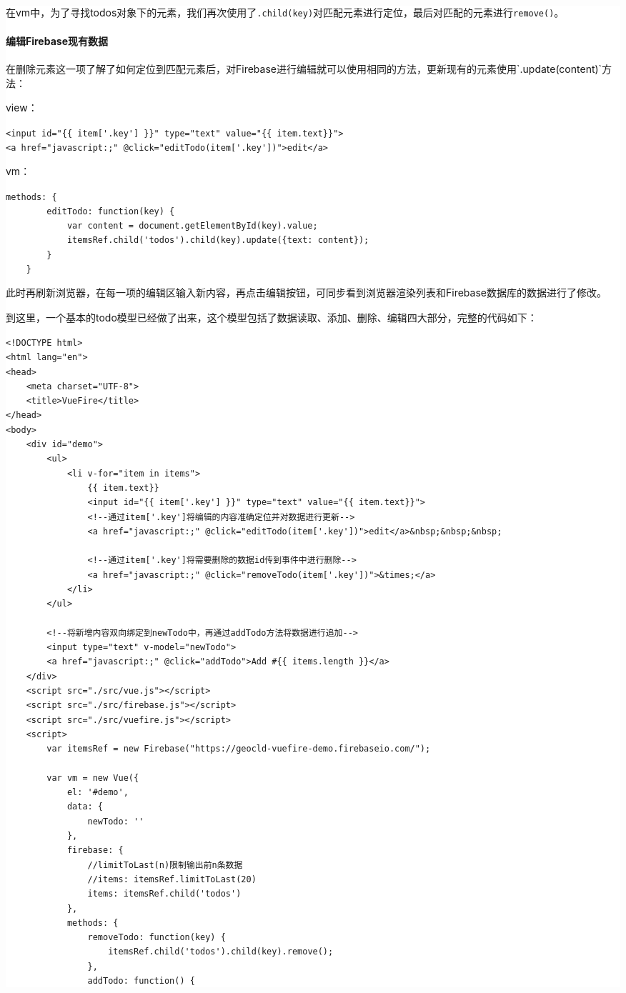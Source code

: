 在vm中，为了寻找todos对象下的元素，我们再次使用了`.child(key)`对匹配元素进行定位，最后对匹配的元素进行`remove()`。

<h4>编辑Firebase现有数据</h4>
在删除元素这一项了解了如何定位到匹配元素后，对Firebase进行编辑就可以使用相同的方法，更新现有的元素使用`.update(content)`方法：

view：

	<input id="{{ item['.key'] }}" type="text" value="{{ item.text}}">
	<a href="javascript:;" @click="editTodo(item['.key'])">edit</a>

vm：

	methods: {
			editTodo: function(key) {
				var content = document.getElementById(key).value;
				itemsRef.child('todos').child(key).update({text: content});
			}
		}

此时再刷新浏览器，在每一项的编辑区输入新内容，再点击编辑按钮，可同步看到浏览器渲染列表和Firebase数据库的数据进行了修改。

到这里，一个基本的todo模型已经做了出来，这个模型包括了数据读取、添加、删除、编辑四大部分，完整的代码如下：

	<!DOCTYPE html>
	<html lang="en">
	<head>
		<meta charset="UTF-8">
		<title>VueFire</title>
	</head>
	<body>
		<div id="demo">
			<ul>
				<li v-for="item in items">
					{{ item.text}}
					<input id="{{ item['.key'] }}" type="text" value="{{ item.text}}">
					<!--通过item['.key']将编辑的内容准确定位并对数据进行更新-->
					<a href="javascript:;" @click="editTodo(item['.key'])">edit</a>&nbsp;&nbsp;&nbsp;

					<!--通过item['.key']将需要删除的数据id传到事件中进行删除-->
					<a href="javascript:;" @click="removeTodo(item['.key'])">&times;</a>
				</li>
			</ul>

			<!--将新增内容双向绑定到newTodo中，再通过addTodo方法将数据进行追加-->
			<input type="text" v-model="newTodo">
			<a href="javascript:;" @click="addTodo">Add #{{ items.length }}</a>
		</div>
		<script src="./src/vue.js"></script>
		<script src="./src/firebase.js"></script>
		<script src="./src/vuefire.js"></script>
		<script>
			var itemsRef = new Firebase("https://geocld-vuefire-demo.firebaseio.com/");
	
			var vm = new Vue({
				el: '#demo',
				data: {
					newTodo: ''
				},
				firebase: {
					//limitToLast(n)限制输出前n条数据
					//items: itemsRef.limitToLast(20)
					items: itemsRef.child('todos')
				},
				methods: {
					removeTodo: function(key) {
						itemsRef.child('todos').child(key).remove();
					},
					addTodo: function() {